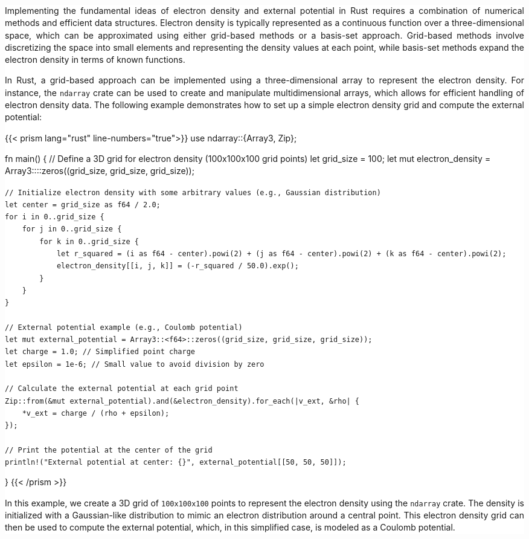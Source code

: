 <p style="text-align: justify;">
Implementing the fundamental ideas of electron density and external potential in Rust requires a combination of numerical methods and efficient data structures. Electron density is typically represented as a continuous function over a three-dimensional space, which can be approximated using either grid-based methods or a basis-set approach. Grid-based methods involve discretizing the space into small elements and representing the density values at each point, while basis-set methods expand the electron density in terms of known functions.
</p>

<p style="text-align: justify;">
In Rust, a grid-based approach can be implemented using a three-dimensional array to represent the electron density. For instance, the <code>ndarray</code> crate can be used to create and manipulate multidimensional arrays, which allows for efficient handling of electron density data. The following example demonstrates how to set up a simple electron density grid and compute the external potential:
</p>

{{< prism lang="rust" line-numbers="true">}}
use ndarray::{Array3, Zip};

fn main() {
    // Define a 3D grid for electron density (100x100x100 grid points)
    let grid_size = 100;
    let mut electron_density = Array3::<f64>::zeros((grid_size, grid_size, grid_size));

    // Initialize electron density with some arbitrary values (e.g., Gaussian distribution)
    let center = grid_size as f64 / 2.0;
    for i in 0..grid_size {
        for j in 0..grid_size {
            for k in 0..grid_size {
                let r_squared = (i as f64 - center).powi(2) + (j as f64 - center).powi(2) + (k as f64 - center).powi(2);
                electron_density[[i, j, k]] = (-r_squared / 50.0).exp();
            }
        }
    }

    // External potential example (e.g., Coulomb potential)
    let mut external_potential = Array3::<f64>::zeros((grid_size, grid_size, grid_size));
    let charge = 1.0; // Simplified point charge
    let epsilon = 1e-6; // Small value to avoid division by zero

    // Calculate the external potential at each grid point
    Zip::from(&mut external_potential).and(&electron_density).for_each(|v_ext, &rho| {
        *v_ext = charge / (rho + epsilon);
    });

    // Print the potential at the center of the grid
    println!("External potential at center: {}", external_potential[[50, 50, 50]]);
}
{{< /prism >}}
<p style="text-align: justify;">
In this example, we create a 3D grid of <code>100x100x100</code> points to represent the electron density using the <code>ndarray</code> crate. The density is initialized with a Gaussian-like distribution to mimic an electron distribution around a central point. This electron density grid can then be used to compute the external potential, which, in this simplified case, is modeled as a Coulomb potential.
</p>

